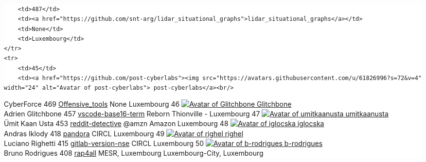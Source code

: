 		<td>487</td>
		<td><a href="https://github.com/snt-arg/lidar_situational_graphs">lidar_situational_graphs</a></td>
		<td>None</td>
		<td>Luxembourg</td>
	</tr>
	<tr>
		<td>45</td>
		<td><a href="https://github.com/post-cyberlabs"><img src="https://avatars.githubusercontent.com/u/61826996?s=72&v=4" width="24" alt="Avatar of post-cyberlabs"> post-cyberlabs</a><br/>
CyberForce</td>
		<td>469</td>
		<td><a href="https://github.com/post-cyberlabs/Offensive_tools">Offensive_tools</a></td>
		<td>None</td>
		<td>Luxembourg</td>
	</tr>
	<tr>
		<td>46</td>
		<td><a href="https://github.com/Glitchbone"><img src="https://avatars.githubusercontent.com/u/1768692?s=72&u=a8f503beb11fd9dd37fc4c92fd1241b6679fcd22&v=4" width="24" alt="Avatar of Glitchbone"> Glitchbone</a><br/>
Adrien Glitchbone</td>
		<td>457</td>
		<td><a href="https://github.com/Glitchbone/vscode-base16-term">vscode-base16-term</a></td>
		<td>Reborn</td>
		<td>Thionville - Luxembourg</td>
	</tr>
	<tr>
		<td>47</td>
		<td><a href="https://github.com/umitkaanusta"><img src="https://avatars.githubusercontent.com/u/53405015?s=72&v=4" width="24" alt="Avatar of umitkaanusta"> umitkaanusta</a><br/>
Ümit Kaan Usta</td>
		<td>453</td>
		<td><a href="https://github.com/umitkaanusta/reddit-detective">reddit-detective</a></td>
		<td>@amzn Amazon</td>
		<td>Luxembourg</td>
	</tr>
	<tr>
		<td>48</td>
		<td><a href="https://github.com/iglocska"><img src="https://avatars.githubusercontent.com/u/3668672?s=72&u=ad0cd81e4ca7d15b652e7aca37b0b92410919119&v=4" width="24" alt="Avatar of iglocska"> iglocska</a><br/>
Andras Iklody</td>
		<td>418</td>
		<td><a href="https://github.com/pandora-analysis/pandora">pandora</a></td>
		<td>CIRCL</td>
		<td>Luxembourg</td>
	</tr>
	<tr>
		<td>49</td>
		<td><a href="https://github.com/righel"><img src="https://avatars.githubusercontent.com/u/1659902?s=72&u=d57437e0bed12eab380f7b3af962e8c7a170995f&v=4" width="24" alt="Avatar of righel"> righel</a><br/>
Luciano Righetti</td>
		<td>415</td>
		<td><a href="https://github.com/righel/gitlab-version-nse">gitlab-version-nse</a></td>
		<td>CIRCL</td>
		<td>Luxembourg</td>
	</tr>
	<tr>
		<td>50</td>
		<td><a href="https://github.com/b-rodrigues"><img src="https://avatars.githubusercontent.com/u/2998834?s=72&u=dc234ff00bbf1f391ea043ef1f2052d7d74892fc&v=4" width="24" alt="Avatar of b-rodrigues"> b-rodrigues</a><br/>
Bruno Rodrigues</td>
		<td>408</td>
		<td><a href="https://github.com/b-rodrigues/rap4all">rap4all</a></td>
		<td>MESR, Luxembourg</td>
		<td>Luxembourg-City, Luxembourg</td>
	</tr>
	<tr>